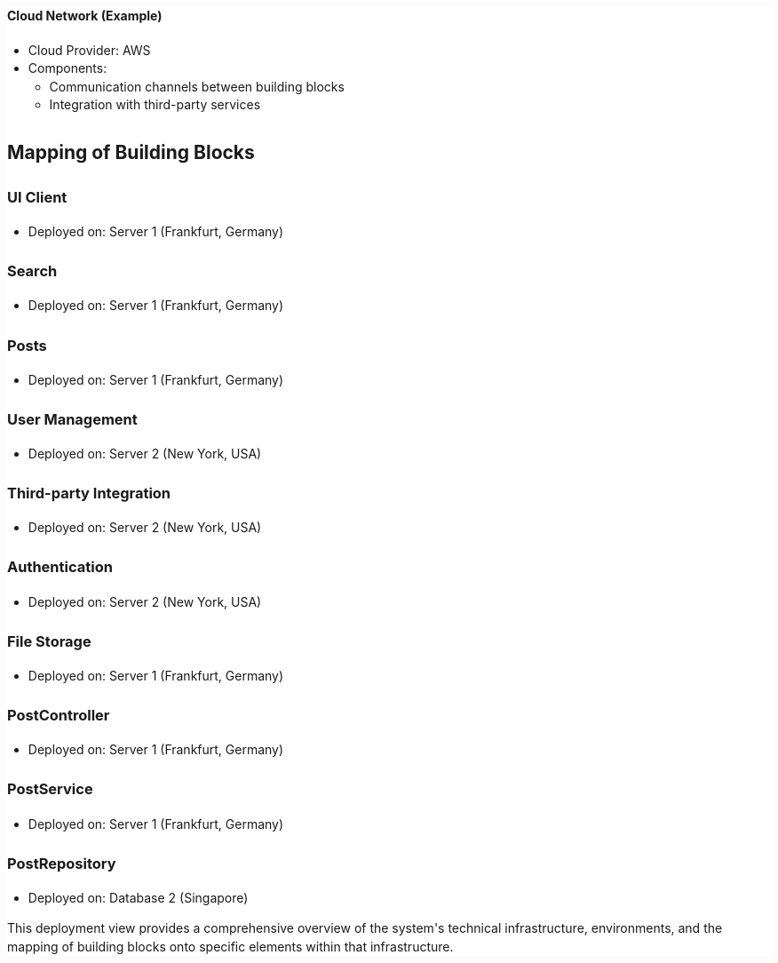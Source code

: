 #### Cloud Network (Example)

-   Cloud Provider: AWS
-   Components:
    -   Communication channels between building blocks
    -   Integration with third-party services

## Mapping of Building Blocks

### UI Client

-   Deployed on: Server 1 (Frankfurt, Germany)

### Search

-   Deployed on: Server 1 (Frankfurt, Germany)

### Posts

-   Deployed on: Server 1 (Frankfurt, Germany)

### User Management

-   Deployed on: Server 2 (New York, USA)

### Third-party Integration

-   Deployed on: Server 2 (New York, USA)

### Authentication

-   Deployed on: Server 2 (New York, USA)

### File Storage

-   Deployed on: Server 1 (Frankfurt, Germany)

### PostController

-   Deployed on: Server 1 (Frankfurt, Germany)

### PostService

-   Deployed on: Server 1 (Frankfurt, Germany)

### PostRepository

-   Deployed on: Database 2 (Singapore)

This deployment view provides a comprehensive overview of the system's technical infrastructure, environments, and the mapping of building blocks onto specific elements within that infrastructure.

  
